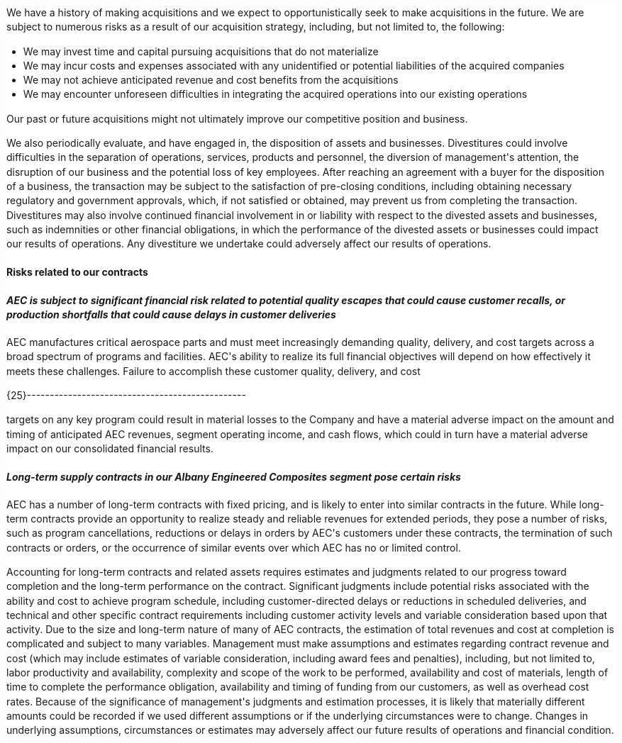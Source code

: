 We have a history of making acquisitions and we expect to opportunistically seek to make acquisitions in the future. We are subject to numerous risks as a result of our acquisition strategy, including, but not limited to, the following:

- We may invest time and capital pursuing acquisitions that do not materialize
- We may incur costs and expenses associated with any unidentified or potential liabilities of the acquired companies
- We may not achieve anticipated revenue and cost benefits from the acquisitions
- We may encounter unforeseen difficulties in integrating the acquired operations into our existing operations

Our past or future acquisitions might not ultimately improve our competitive position and business.

We also periodically evaluate, and have engaged in, the disposition of assets and businesses. Divestitures could involve difficulties in the separation of operations, services, products and personnel, the diversion of management's attention, the disruption of our business and the potential loss of key employees. After reaching an agreement with a buyer for the disposition of a business, the transaction may be subject to the satisfaction of pre-closing conditions, including obtaining necessary regulatory and government approvals, which, if not satisfied or obtained, may prevent us from completing the transaction. Divestitures may also involve continued financial involvement in or liability with respect to the divested assets and businesses, such as indemnities or other financial obligations, in which the performance of the divested assets or businesses could impact our results of operations. Any divestiture we undertake could adversely affect our results of operations.

#### **Risks related to our contracts**

#### *AEC is subject to significant financial risk related to potential quality escapes that could cause customer recalls, or production shortfalls that could cause delays in customer deliveries*

AEC manufactures critical aerospace parts and must meet increasingly demanding quality, delivery, and cost targets across a broad spectrum of programs and facilities. AEC's ability to realize its full financial objectives will depend on how effectively it meets these challenges. Failure to accomplish these customer quality, delivery, and cost 

{25}------------------------------------------------

targets on any key program could result in material losses to the Company and have a material adverse impact on the amount and timing of anticipated AEC revenues, segment operating income, and cash flows, which could in turn have a material adverse impact on our consolidated financial results.

#### *Long-term supply contracts in our Albany Engineered Composites segment pose certain risks*

AEC has a number of long-term contracts with fixed pricing, and is likely to enter into similar contracts in the future. While long-term contracts provide an opportunity to realize steady and reliable revenues for extended periods, they pose a number of risks, such as program cancellations, reductions or delays in orders by AEC's customers under these contracts, the termination of such contracts or orders, or the occurrence of similar events over which AEC has no or limited control.

Accounting for long-term contracts and related assets requires estimates and judgments related to our progress toward completion and the long-term performance on the contract. Significant judgments include potential risks associated with the ability and cost to achieve program schedule, including customer-directed delays or reductions in scheduled deliveries, and technical and other specific contract requirements including customer activity levels and variable consideration based upon that activity. Due to the size and long-term nature of many of AEC contracts, the estimation of total revenues and cost at completion is complicated and subject to many variables. Management must make assumptions and estimates regarding contract revenue and cost (which may include estimates of variable consideration, including award fees and penalties), including, but not limited to, labor productivity and availability, complexity and scope of the work to be performed, availability and cost of materials, length of time to complete the performance obligation, availability and timing of funding from our customers, as well as overhead cost rates. Because of the significance of management's judgments and estimation processes, it is likely that materially different amounts could be recorded if we used different assumptions or if the underlying circumstances were to change. Changes in underlying assumptions, circumstances or estimates may adversely affect our future results of operations and financial condition.
